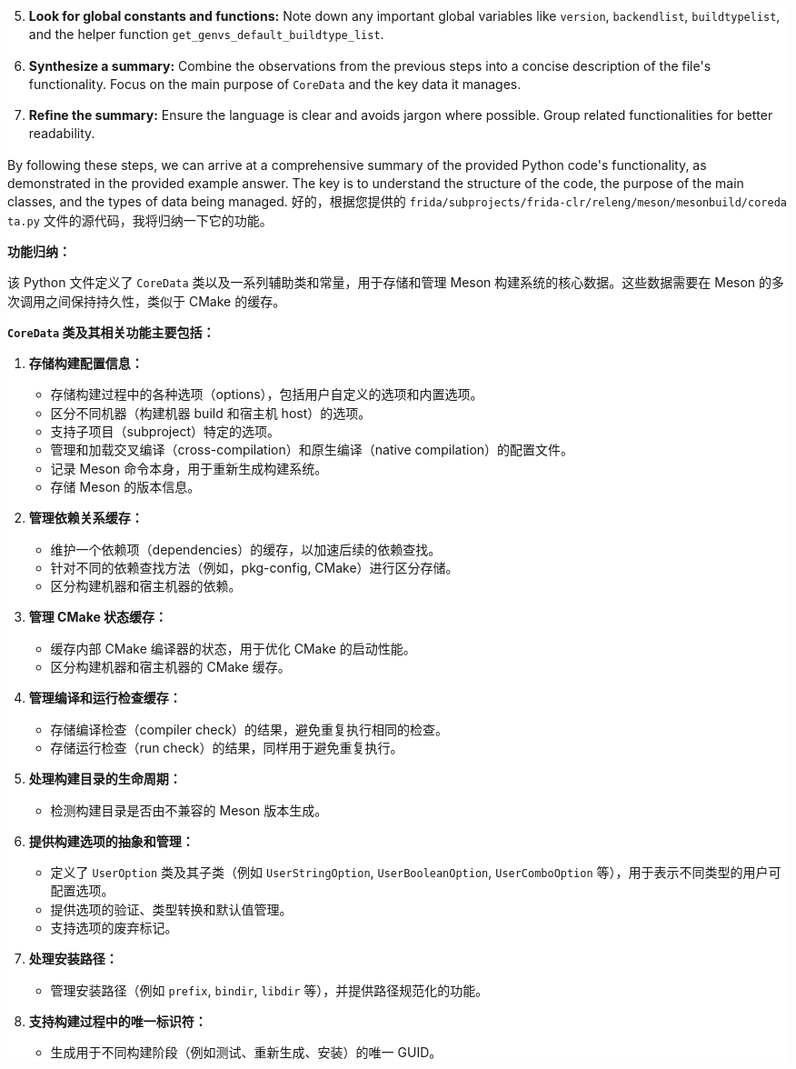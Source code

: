 5. **Look for global constants and functions:**  Note down any important global variables like `version`, `backendlist`, `buildtypelist`, and the helper function `get_genvs_default_buildtype_list`.

6. **Synthesize a summary:** Combine the observations from the previous steps into a concise description of the file's functionality. Focus on the main purpose of `CoreData` and the key data it manages.

7. **Refine the summary:** Ensure the language is clear and avoids jargon where possible. Group related functionalities for better readability.

By following these steps, we can arrive at a comprehensive summary of the provided Python code's functionality, as demonstrated in the provided example answer. The key is to understand the structure of the code, the purpose of the main classes, and the types of data being managed.
好的，根据您提供的 `frida/subprojects/frida-clr/releng/meson/mesonbuild/coredata.py` 文件的源代码，我将归纳一下它的功能。

**功能归纳：**

该 Python 文件定义了 `CoreData` 类以及一系列辅助类和常量，用于存储和管理 Meson 构建系统的核心数据。这些数据需要在 Meson 的多次调用之间保持持久性，类似于 CMake 的缓存。

**`CoreData` 类及其相关功能主要包括：**

1. **存储构建配置信息：**
   -  存储构建过程中的各种选项（options），包括用户自定义的选项和内置选项。
   -  区分不同机器（构建机器 build 和宿主机 host）的选项。
   -  支持子项目（subproject）特定的选项。
   -  管理和加载交叉编译（cross-compilation）和原生编译（native compilation）的配置文件。
   -  记录 Meson 命令本身，用于重新生成构建系统。
   -  存储 Meson 的版本信息。

2. **管理依赖关系缓存：**
   -  维护一个依赖项（dependencies）的缓存，以加速后续的依赖查找。
   -  针对不同的依赖查找方法（例如，pkg-config, CMake）进行区分存储。
   -  区分构建机器和宿主机器的依赖。

3. **管理 CMake 状态缓存：**
   -  缓存内部 CMake 编译器的状态，用于优化 CMake 的启动性能。
   -  区分构建机器和宿主机器的 CMake 缓存。

4. **管理编译和运行检查缓存：**
   -  存储编译检查（compiler check）的结果，避免重复执行相同的检查。
   -  存储运行检查（run check）的结果，同样用于避免重复执行。

5. **处理构建目录的生命周期：**
   -  检测构建目录是否由不兼容的 Meson 版本生成。

6. **提供构建选项的抽象和管理：**
   -  定义了 `UserOption` 类及其子类（例如 `UserStringOption`, `UserBooleanOption`, `UserComboOption` 等），用于表示不同类型的用户可配置选项。
   -  提供选项的验证、类型转换和默认值管理。
   -  支持选项的废弃标记。

7. **处理安装路径：**
   -  管理安装路径（例如 `prefix`, `bindir`, `libdir` 等），并提供路径规范化的功能。

8. **支持构建过程中的唯一标识符：**
   -  生成用于不同构建阶段（例如测试、重新生成、安装）的唯一 GUID。

